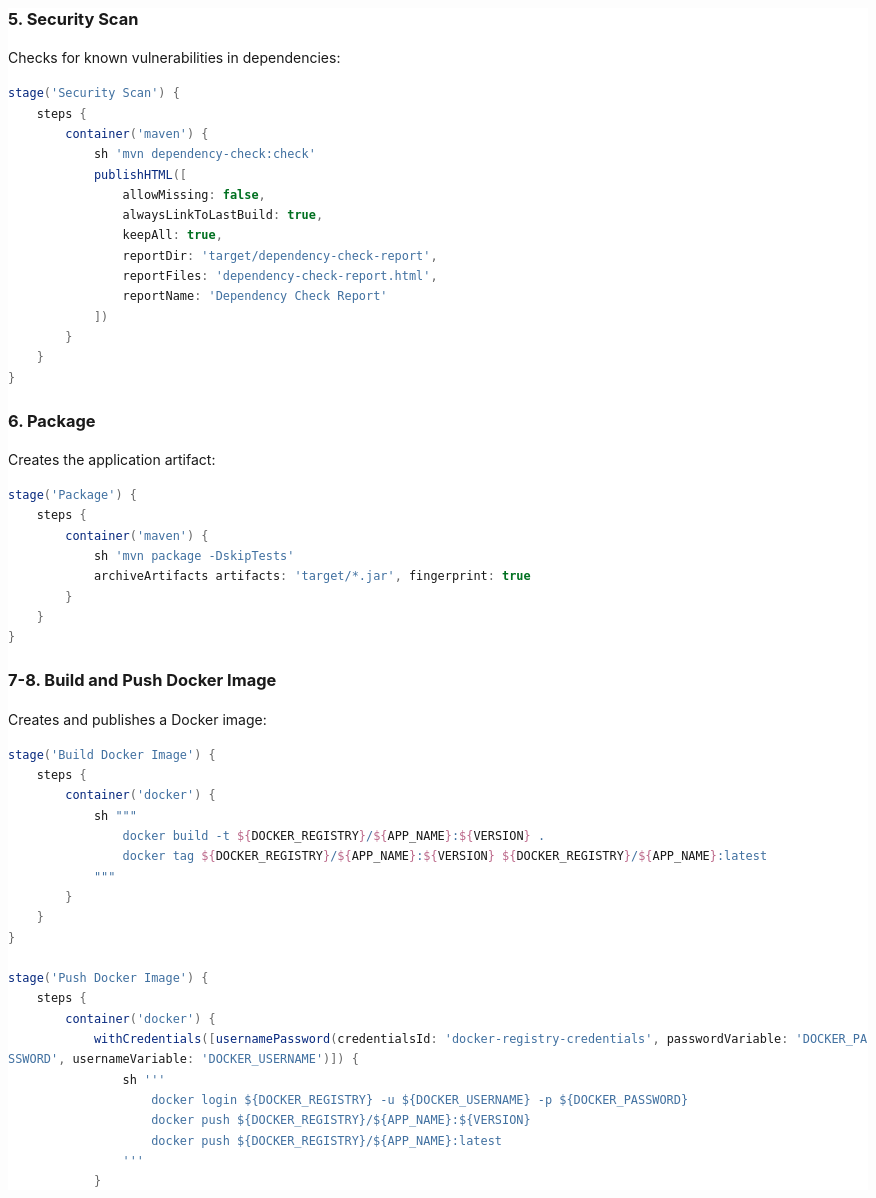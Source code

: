
### 5. Security Scan

Checks for known vulnerabilities in dependencies:

```groovy
stage('Security Scan') {
    steps {
        container('maven') {
            sh 'mvn dependency-check:check'
            publishHTML([
                allowMissing: false, 
                alwaysLinkToLastBuild: true, 
                keepAll: true, 
                reportDir: 'target/dependency-check-report', 
                reportFiles: 'dependency-check-report.html', 
                reportName: 'Dependency Check Report'
            ])
        }
    }
}
```

### 6. Package

Creates the application artifact:

```groovy
stage('Package') {
    steps {
        container('maven') {
            sh 'mvn package -DskipTests'
            archiveArtifacts artifacts: 'target/*.jar', fingerprint: true
        }
    }
}
```

### 7-8. Build and Push Docker Image

Creates and publishes a Docker image:

```groovy
stage('Build Docker Image') {
    steps {
        container('docker') {
            sh """
                docker build -t ${DOCKER_REGISTRY}/${APP_NAME}:${VERSION} .
                docker tag ${DOCKER_REGISTRY}/${APP_NAME}:${VERSION} ${DOCKER_REGISTRY}/${APP_NAME}:latest
            """
        }
    }
}

stage('Push Docker Image') {
    steps {
        container('docker') {
            withCredentials([usernamePassword(credentialsId: 'docker-registry-credentials', passwordVariable: 'DOCKER_PASSWORD', usernameVariable: 'DOCKER_USERNAME')]) {
                sh '''
                    docker login ${DOCKER_REGISTRY} -u ${DOCKER_USERNAME} -p ${DOCKER_PASSWORD}
                    docker push ${DOCKER_REGISTRY}/${APP_NAME}:${VERSION}
                    docker push ${DOCKER_REGISTRY}/${APP_NAME}:latest
                '''
            }
```